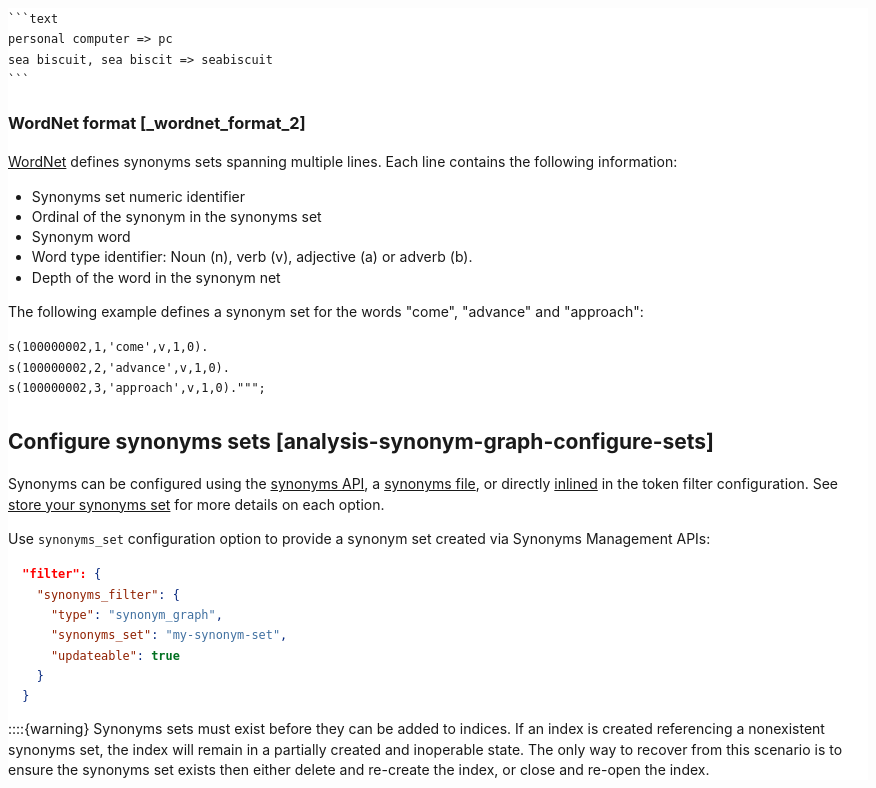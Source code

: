     ```text
    personal computer => pc
    sea biscuit, sea biscit => seabiscuit
    ```



### WordNet format [_wordnet_format_2]

[WordNet](https://wordnet.princeton.edu/) defines synonyms sets spanning multiple lines. Each line contains the following information:

* Synonyms set numeric identifier
* Ordinal of the synonym in the synonyms set
* Synonym word
* Word type identifier: Noun (n), verb (v), adjective (a) or adverb (b).
* Depth of the word in the synonym net

The following example defines a synonym set for the words "come", "advance" and "approach":

```text
s(100000002,1,'come',v,1,0).
s(100000002,2,'advance',v,1,0).
s(100000002,3,'approach',v,1,0).""";
```


## Configure synonyms sets [analysis-synonym-graph-configure-sets]

Synonyms can be configured using the [synonyms API](docs-content://solutions/search/full-text/search-with-synonyms.md#synonyms-store-synonyms-api), a [synonyms file](docs-content://solutions/search/full-text/search-with-synonyms.md#synonyms-store-synonyms-file), or directly [inlined](docs-content://solutions/search/full-text/search-with-synonyms.md#synonyms-store-synonyms-inline) in the token filter configuration. See [store your synonyms set](docs-content://solutions/search/full-text/search-with-synonyms.md#synonyms-store-synonyms) for more details on each option.

Use `synonyms_set` configuration option to provide a synonym set created via Synonyms Management APIs:

```JSON
  "filter": {
    "synonyms_filter": {
      "type": "synonym_graph",
      "synonyms_set": "my-synonym-set",
      "updateable": true
    }
  }
```

::::{warning}
Synonyms sets must exist before they can be added to indices. If an index is created referencing a nonexistent synonyms set, the index will remain in a partially created and inoperable state. The only way to recover from this scenario is to ensure the synonyms set exists then either delete and re-create the index, or close and re-open the index.
